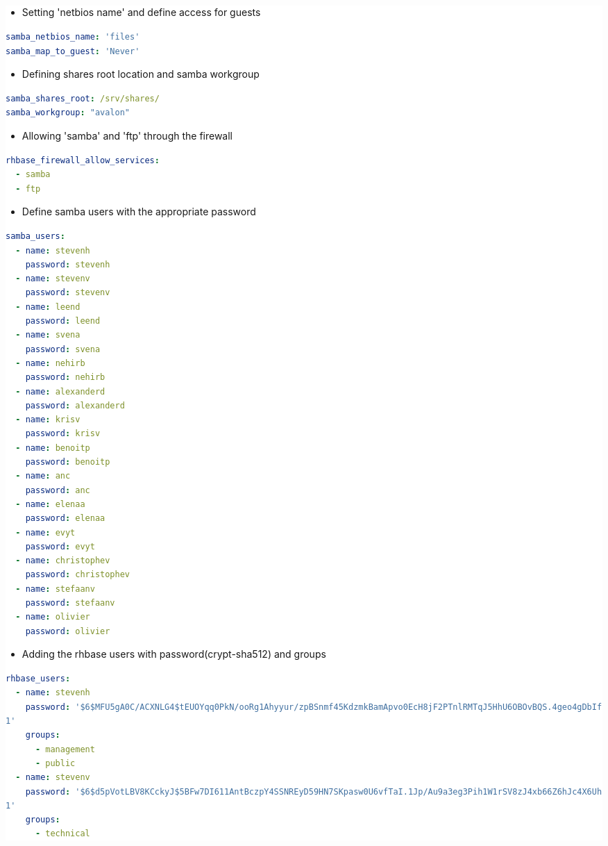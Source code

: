 * Setting 'netbios name' and define access for guests
```yml
samba_netbios_name: 'files'
samba_map_to_guest: 'Never'
```

* Defining shares root location and samba workgroup
```yml
samba_shares_root: /srv/shares/
samba_workgroup: "avalon"
```

* Allowing 'samba' and 'ftp' through the firewall
```yml
rhbase_firewall_allow_services:
  - samba
  - ftp
```

* Define samba users with the appropriate password
```yml
samba_users:
  - name: stevenh
    password: stevenh
  - name: stevenv
    password: stevenv
  - name: leend
    password: leend
  - name: svena
    password: svena
  - name: nehirb
    password: nehirb
  - name: alexanderd
    password: alexanderd
  - name: krisv
    password: krisv
  - name: benoitp
    password: benoitp
  - name: anc
    password: anc
  - name: elenaa
    password: elenaa
  - name: evyt
    password: evyt
  - name: christophev
    password: christophev
  - name: stefaanv
    password: stefaanv
  - name: olivier
    password: olivier

```

* Adding the rhbase users with password(crypt-sha512) and groups
```yml
rhbase_users:
  - name: stevenh
    password: '$6$MFU5gA0C/ACXNLG4$tEUOYqq0PkN/ooRg1Ahyyur/zpBSnmf45KdzmkBamApvo0EcH8jF2PTnlRMTqJ5HhU6OBOvBQS.4geo4gDbIf1'
    groups:
      - management
      - public
  - name: stevenv
    password: '$6$d5pVotLBV8KCckyJ$5BFw7DI611AntBczpY4SSNREyD59HN7SKpasw0U6vfTaI.1Jp/Au9a3eg3Pih1W1rSV8zJ4xb66Z6hJc4X6Uh1'
    groups:
      - technical
```